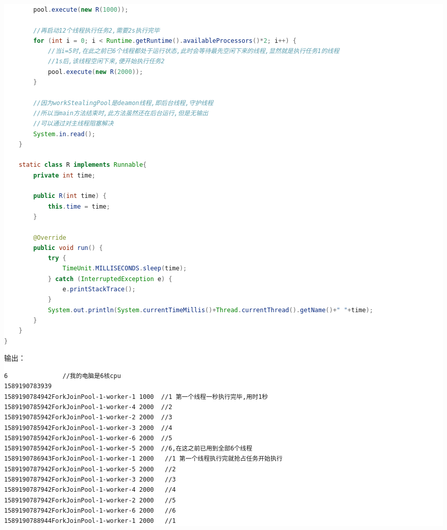 ```java
		pool.execute(new R(1000));
		
		//再启动12个线程执行任务2,需要2s执行完毕
		for (int i = 0; i < Runtime.getRuntime().availableProcessors()*2; i++) {
			//当i=5时,在此之前已6个线程都处于运行状态,此时会等待最先空闲下来的线程,显然就是执行任务1的线程
			//1s后,该线程空闲下来,便开始执行任务2
			pool.execute(new R(2000));
		}
		
		//因为workStealingPool是deamon线程,即后台线程,守护线程
		//所以当main方法结束时,此方法虽然还在后台运行,但是无输出
		//可以通过对主线程阻塞解决
		System.in.read();
	}
	
	static class R implements Runnable{
		private int time;
		
		public R(int time) {
			this.time = time;
		}

		@Override
		public void run() {
			try {
				TimeUnit.MILLISECONDS.sleep(time);
			} catch (InterruptedException e) {
				e.printStackTrace();
			}
			System.out.println(System.currentTimeMillis()+Thread.currentThread().getName()+" "+time);
		}
	}
}

```

输出：

```
6				//我的电脑是6核cpu
1589190783939
1589190784942ForkJoinPool-1-worker-1 1000  //1 第一个线程一秒执行完毕,用时1秒
1589190785942ForkJoinPool-1-worker-4 2000  //2
1589190785942ForkJoinPool-1-worker-2 2000  //3
1589190785942ForkJoinPool-1-worker-3 2000  //4
1589190785942ForkJoinPool-1-worker-6 2000  //5
1589190785942ForkJoinPool-1-worker-5 2000  //6,在这之前已用到全部6个线程
1589190786943ForkJoinPool-1-worker-1 2000	//1 第一个线程执行完就抢占任务开始执行
1589190787942ForkJoinPool-1-worker-5 2000	//2 
1589190787942ForkJoinPool-1-worker-3 2000   //3
1589190787942ForkJoinPool-1-worker-4 2000   //4
1589190787942ForkJoinPool-1-worker-2 2000   //5
1589190787942ForkJoinPool-1-worker-6 2000   //6
1589190788944ForkJoinPool-1-worker-1 2000   //1
```
